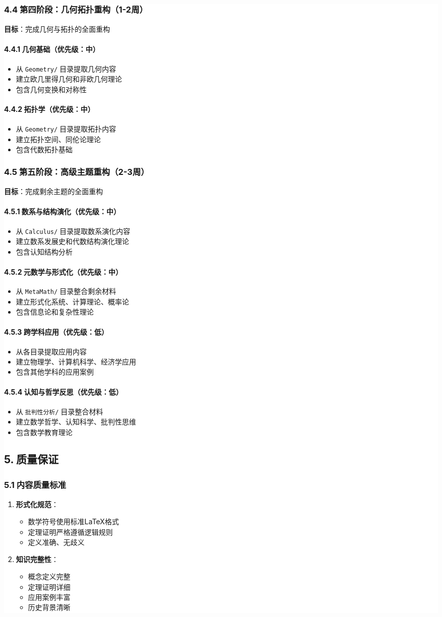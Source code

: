 ### 4.4 第四阶段：几何拓扑重构（1-2周）

**目标**：完成几何与拓扑的全面重构

#### 4.4.1 几何基础（优先级：中）

- 从 `Geometry/` 目录提取几何内容
- 建立欧几里得几何和非欧几何理论
- 包含几何变换和对称性

#### 4.4.2 拓扑学（优先级：中）

- 从 `Geometry/` 目录提取拓扑内容
- 建立拓扑空间、同伦论理论
- 包含代数拓扑基础

### 4.5 第五阶段：高级主题重构（2-3周）

**目标**：完成剩余主题的全面重构

#### 4.5.1 数系与结构演化（优先级：中）

- 从 `Calculus/` 目录提取数系演化内容
- 建立数系发展史和代数结构演化理论
- 包含认知结构分析

#### 4.5.2 元数学与形式化（优先级：中）

- 从 `MetaMath/` 目录整合剩余材料
- 建立形式化系统、计算理论、概率论
- 包含信息论和复杂性理论

#### 4.5.3 跨学科应用（优先级：低）

- 从各目录提取应用内容
- 建立物理学、计算机科学、经济学应用
- 包含其他学科的应用案例

#### 4.5.4 认知与哲学反思（优先级：低）

- 从 `批判性分析/` 目录整合材料
- 建立数学哲学、认知科学、批判性思维
- 包含数学教育理论

## 5. 质量保证

### 5.1 内容质量标准

1. **形式化规范**：
   - 数学符号使用标准LaTeX格式
   - 定理证明严格遵循逻辑规则
   - 定义准确、无歧义

2. **知识完整性**：
   - 概念定义完整
   - 定理证明详细
   - 应用案例丰富
   - 历史背景清晰
